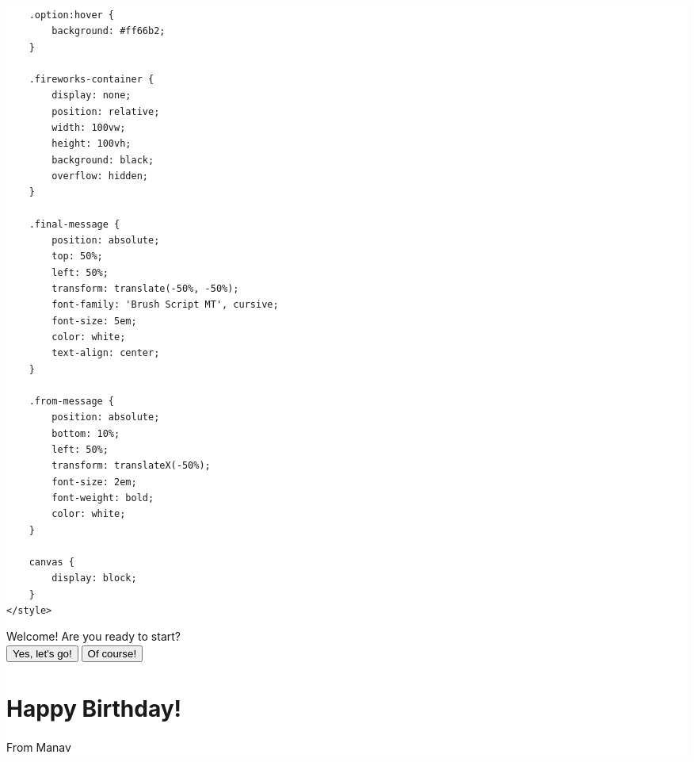         .option:hover {
            background: #ff66b2;
        }

        .fireworks-container {
            display: none;
            position: relative;
            width: 100vw;
            height: 100vh;
            background: black;
            overflow: hidden;
        }

        .final-message {
            position: absolute;
            top: 50%;
            left: 50%;
            transform: translate(-50%, -50%);
            font-family: 'Brush Script MT', cursive;
            font-size: 5em;
            color: white;
            text-align: center;
        }

        .from-message {
            position: absolute;
            bottom: 10%;
            left: 50%;
            transform: translateX(-50%);
            font-size: 2em;
            font-weight: bold;
            color: white;
        }

        canvas {
            display: block;
        }
    </style>
</head>
<body>
    <div id="question-page" class="container">
        <div id="question-container" class="question-container">
            <div id="question" class="question">Welcome! Are you ready to start?</div>
            <button class="option" onclick="nextQuestion()">Yes, let's go!</button>
            <button class="option" onclick="nextQuestion()">Of course!</button>
        </div>
    </div>
    <div id="fireworks-page" class="fireworks-container">
        <canvas id="fireworksCanvas"></canvas>
        <h1 class="final-message">Happy Birthday!</h1>
        <div class="from-message">From Manav</div>
    </div>
    <script>
        const questions = [
            {
                question: "What is your favorite memory with me?",
                options: ["The trips we took", "Our deep talks", "Laughing together", "All of them!"]
            },
            {
                question: "Which is your favorite birthday gift?",
                options: ["A heartfelt card", "A surprise party", "Something handmade", "All of the above"]
            },
            {
                question: "What's your favorite thing about birthdays?",
                options: ["The cake", "The friends", "The celebration", "Everything!"]
